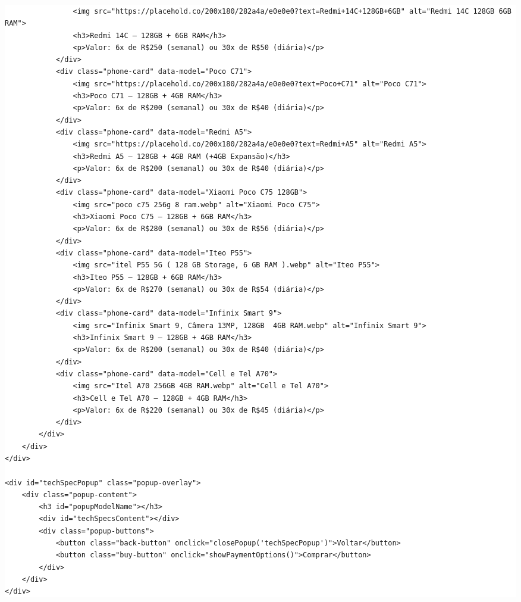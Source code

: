                     <img src="https://placehold.co/200x180/282a4a/e0e0e0?text=Redmi+14C+128GB+6GB" alt="Redmi 14C 128GB 6GB RAM">
                    <h3>Redmi 14C – 128GB + 6GB RAM</h3>
                    <p>Valor: 6x de R$250 (semanal) ou 30x de R$50 (diária)</p>
                </div>
                <div class="phone-card" data-model="Poco C71">
                    <img src="https://placehold.co/200x180/282a4a/e0e0e0?text=Poco+C71" alt="Poco C71">
                    <h3>Poco C71 – 128GB + 4GB RAM</h3>
                    <p>Valor: 6x de R$200 (semanal) ou 30x de R$40 (diária)</p>
                </div>
                <div class="phone-card" data-model="Redmi A5">
                    <img src="https://placehold.co/200x180/282a4a/e0e0e0?text=Redmi+A5" alt="Redmi A5">
                    <h3>Redmi A5 – 128GB + 4GB RAM (+4GB Expansão)</h3>
                    <p>Valor: 6x de R$200 (semanal) ou 30x de R$40 (diária)</p>
                </div>
                <div class="phone-card" data-model="Xiaomi Poco C75 128GB">
                    <img src="poco c75 256g 8 ram.webp" alt="Xiaomi Poco C75">
                    <h3>Xiaomi Poco C75 – 128GB + 6GB RAM</h3>
                    <p>Valor: 6x de R$280 (semanal) ou 30x de R$56 (diária)</p>
                </div>
                <div class="phone-card" data-model="Iteo P55">
                    <img src="itel P55 5G ( 128 GB Storage, 6 GB RAM ).webp" alt="Iteo P55">
                    <h3>Iteo P55 – 128GB + 6GB RAM</h3>
                    <p>Valor: 6x de R$270 (semanal) ou 30x de R$54 (diária)</p>
                </div>
                <div class="phone-card" data-model="Infinix Smart 9">
                    <img src="Infinix Smart 9, Câmera 13MP, 128GB  4GB RAM.webp" alt="Infinix Smart 9">
                    <h3>Infinix Smart 9 – 128GB + 4GB RAM</h3>
                    <p>Valor: 6x de R$200 (semanal) ou 30x de R$40 (diária)</p>
                </div>
                <div class="phone-card" data-model="Cell e Tel A70">
                    <img src="Itel A70 256GB 4GB RAM.webp" alt="Cell e Tel A70">
                    <h3>Cell e Tel A70 – 128GB + 4GB RAM</h3>
                    <p>Valor: 6x de R$220 (semanal) ou 30x de R$45 (diária)</p>
                </div>
            </div>
        </div>
    </div>

    <div id="techSpecPopup" class="popup-overlay">
        <div class="popup-content">
            <h3 id="popupModelName"></h3>
            <div id="techSpecsContent"></div>
            <div class="popup-buttons">
                <button class="back-button" onclick="closePopup('techSpecPopup')">Voltar</button>
                <button class="buy-button" onclick="showPaymentOptions()">Comprar</button>
            </div>
        </div>
    </div>
